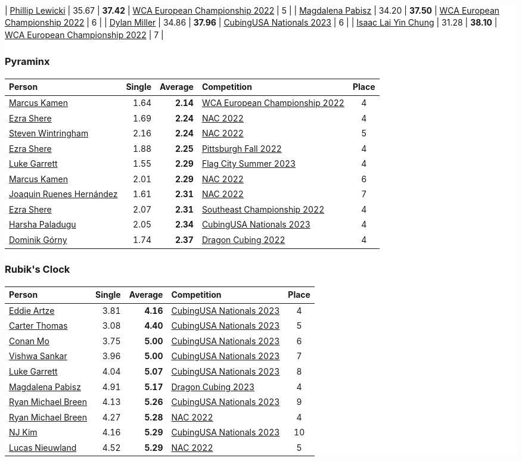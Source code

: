 | [Phillip Lewicki](https://www.worldcubeassociation.org/persons/2012LEWI01) | 35.67 | **37.42** | [WCA European Championship 2022](https://www.worldcubeassociation.org/competitions/Euro2022/results/all#eminx_f) | 5 |
| [Magdalena Pabisz](https://www.worldcubeassociation.org/persons/2017PABI01) | 34.20 | **37.50** | [WCA European Championship 2022](https://www.worldcubeassociation.org/competitions/Euro2022/results/all#eminx_f) | 6 |
| [Dylan Miller](https://www.worldcubeassociation.org/persons/2015MILL01) | 34.86 | **37.96** | [CubingUSA Nationals 2023](https://www.worldcubeassociation.org/competitions/CubingUSANationals2023/results/all#eminx_f) | 6 |
| [Isaac Lai Yin Chung](https://www.worldcubeassociation.org/persons/2015LAII01) | 31.28 | **38.10** | [WCA European Championship 2022](https://www.worldcubeassociation.org/competitions/Euro2022/results/all#eminx_f) | 7 |

### Pyraminx

| Person | Single | Average | Competition | Place |
| :--- | ---: | ---: | :--- | :--: |
| [Marcus Kamen](https://www.worldcubeassociation.org/persons/2015KAME02) | 1.64 | **2.14** | [WCA European Championship 2022](https://www.worldcubeassociation.org/competitions/Euro2022/results/all#epyram_f) | 4 |
| [Ezra Shere](https://www.worldcubeassociation.org/persons/2019SHER10) | 1.69 | **2.24** | [NAC 2022](https://www.worldcubeassociation.org/competitions/NAC2022/results/all#epyram_f) | 4 |
| [Steven Wintringham](https://www.worldcubeassociation.org/persons/2015WINT02) | 2.16 | **2.24** | [NAC 2022](https://www.worldcubeassociation.org/competitions/NAC2022/results/all#epyram_f) | 5 |
| [Ezra Shere](https://www.worldcubeassociation.org/persons/2019SHER10) | 1.88 | **2.25** | [Pittsburgh Fall 2022](https://www.worldcubeassociation.org/competitions/PittsburghFall2022/results/all#epyram_f) | 4 |
| [Luke Garrett](https://www.worldcubeassociation.org/persons/2017GARR05) | 1.55 | **2.29** | [Flag City Summer 2023](https://www.worldcubeassociation.org/competitions/FlagCitySummer2023/results/all#epyram_f) | 4 |
| [Marcus Kamen](https://www.worldcubeassociation.org/persons/2015KAME02) | 2.01 | **2.29** | [NAC 2022](https://www.worldcubeassociation.org/competitions/NAC2022/results/all#epyram_f) | 6 |
| [Joaquin Ruenes Hernández](https://www.worldcubeassociation.org/persons/2017HERN11) | 1.61 | **2.31** | [NAC 2022](https://www.worldcubeassociation.org/competitions/NAC2022/results/all#epyram_f) | 7 |
| [Ezra Shere](https://www.worldcubeassociation.org/persons/2019SHER10) | 2.07 | **2.31** | [Southeast Championship 2022](https://www.worldcubeassociation.org/competitions/SoutheastChampionship2022/results/all#epyram_f) | 4 |
| [Harsha Paladugu](https://www.worldcubeassociation.org/persons/2017PALA08) | 2.05 | **2.34** | [CubingUSA Nationals 2023](https://www.worldcubeassociation.org/competitions/CubingUSANationals2023/results/all#epyram_f) | 4 |
| [Dominik Górny](https://www.worldcubeassociation.org/persons/2015GORN01) | 1.74 | **2.37** | [Dragon Cubing 2022](https://www.worldcubeassociation.org/competitions/DragonCubing2022/results/all#epyram_f) | 4 |

### Rubik's Clock

| Person | Single | Average | Competition | Place |
| :--- | ---: | ---: | :--- | :--: |
| [Eddie Artze](https://www.worldcubeassociation.org/persons/2020ARTZ01) | 3.81 | **4.16** | [CubingUSA Nationals 2023](https://www.worldcubeassociation.org/competitions/CubingUSANationals2023/results/all#eclock_f) | 4 |
| [Carter Thomas](https://www.worldcubeassociation.org/persons/2018THOM29) | 3.08 | **4.40** | [CubingUSA Nationals 2023](https://www.worldcubeassociation.org/competitions/CubingUSANationals2023/results/all#eclock_f) | 5 |
| [Conan Mo](https://www.worldcubeassociation.org/persons/2020MOCO01) | 3.75 | **5.00** | [CubingUSA Nationals 2023](https://www.worldcubeassociation.org/competitions/CubingUSANationals2023/results/all#eclock_f) | 6 |
| [Vishwa Sankar](https://www.worldcubeassociation.org/persons/2017SANK04) | 3.96 | **5.00** | [CubingUSA Nationals 2023](https://www.worldcubeassociation.org/competitions/CubingUSANationals2023/results/all#eclock_f) | 7 |
| [Luke Garrett](https://www.worldcubeassociation.org/persons/2017GARR05) | 4.04 | **5.07** | [CubingUSA Nationals 2023](https://www.worldcubeassociation.org/competitions/CubingUSANationals2023/results/all#eclock_f) | 8 |
| [Magdalena Pabisz](https://www.worldcubeassociation.org/persons/2017PABI01) | 4.91 | **5.17** | [Dragon Cubing 2023](https://www.worldcubeassociation.org/competitions/DragonCubing2023/results/all#eclock_f) | 4 |
| [Ryan Michael Breen](https://www.worldcubeassociation.org/persons/2017BREE02) | 4.13 | **5.26** | [CubingUSA Nationals 2023](https://www.worldcubeassociation.org/competitions/CubingUSANationals2023/results/all#eclock_f) | 9 |
| [Ryan Michael Breen](https://www.worldcubeassociation.org/persons/2017BREE02) | 4.27 | **5.28** | [NAC 2022](https://www.worldcubeassociation.org/competitions/NAC2022/results/all#eclock_f) | 4 |
| [NJ Kim](https://www.worldcubeassociation.org/persons/2022KIMN01) | 4.16 | **5.29** | [CubingUSA Nationals 2023](https://www.worldcubeassociation.org/competitions/CubingUSANationals2023/results/all#eclock_f) | 10 |
| [Lucas Nieuwland](https://www.worldcubeassociation.org/persons/2018NIEU01) | 4.52 | **5.29** | [NAC 2022](https://www.worldcubeassociation.org/competitions/NAC2022/results/all#eclock_f) | 5 |
